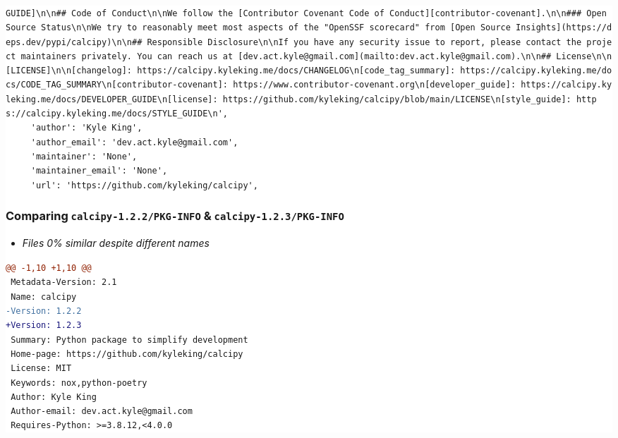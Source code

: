 ```diff
GUIDE]\n\n## Code of Conduct\n\nWe follow the [Contributor Covenant Code of Conduct][contributor-covenant].\n\n### Open Source Status\n\nWe try to reasonably meet most aspects of the "OpenSSF scorecard" from [Open Source Insights](https://deps.dev/pypi/calcipy)\n\n## Responsible Disclosure\n\nIf you have any security issue to report, please contact the project maintainers privately. You can reach us at [dev.act.kyle@gmail.com](mailto:dev.act.kyle@gmail.com).\n\n## License\n\n[LICENSE]\n\n[changelog]: https://calcipy.kyleking.me/docs/CHANGELOG\n[code_tag_summary]: https://calcipy.kyleking.me/docs/CODE_TAG_SUMMARY\n[contributor-covenant]: https://www.contributor-covenant.org\n[developer_guide]: https://calcipy.kyleking.me/docs/DEVELOPER_GUIDE\n[license]: https://github.com/kyleking/calcipy/blob/main/LICENSE\n[style_guide]: https://calcipy.kyleking.me/docs/STYLE_GUIDE\n',
     'author': 'Kyle King',
     'author_email': 'dev.act.kyle@gmail.com',
     'maintainer': 'None',
     'maintainer_email': 'None',
     'url': 'https://github.com/kyleking/calcipy',
```

### Comparing `calcipy-1.2.2/PKG-INFO` & `calcipy-1.2.3/PKG-INFO`

 * *Files 0% similar despite different names*

```diff
@@ -1,10 +1,10 @@
 Metadata-Version: 2.1
 Name: calcipy
-Version: 1.2.2
+Version: 1.2.3
 Summary: Python package to simplify development
 Home-page: https://github.com/kyleking/calcipy
 License: MIT
 Keywords: nox,python-poetry
 Author: Kyle King
 Author-email: dev.act.kyle@gmail.com
 Requires-Python: >=3.8.12,<4.0.0
```

